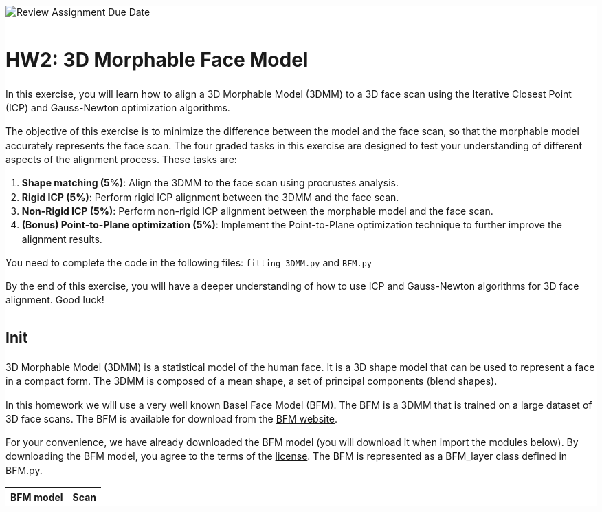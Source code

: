 [![Review Assignment Due Date](https://classroom.github.com/assets/deadline-readme-button-24ddc0f5d75046c5622901739e7c5dd533143b0c8e959d652212380cedb1ea36.svg)](https://classroom.github.com/a/-g0wqWfO)
# HW2: 3D Morphable Face Model

In this exercise, you will learn how to align a 3D Morphable Model (3DMM) to a 3D face scan using the Iterative Closest Point (ICP) and Gauss-Newton optimization algorithms.

The objective of this exercise is to minimize the difference between the model and the face scan, so that the morphable model accurately represents the face scan. The four graded tasks in this exercise are designed to test your understanding of different aspects of the alignment process. These tasks are:

1. __Shape matching (5%)__: Align the 3DMM to the face scan using procrustes analysis.
2. __Rigid ICP (5%)__: Perform rigid ICP alignment between the 3DMM and the face scan.
3. __Non-Rigid ICP (5%)__: Perform non-rigid ICP alignment between the morphable model and the face scan.
4. __(Bonus) Point-to-Plane optimization (5%)__: Implement the Point-to-Plane optimization technique to further improve the alignment results.

You need to complete the code in the following files: `fitting_3DMM.py` and `BFM.py`


By the end of this exercise, you will have a deeper understanding of how to use ICP and Gauss-Newton algorithms for 3D face alignment. Good luck!

## Init
3D Morphable Model (3DMM) is a statistical model of the human face. It is a 3D shape model that can be used to represent a face in a compact form. The 3DMM is composed of a mean shape, a set of principal components (blend shapes).

In this homework we will use a very well known Basel Face Model (BFM). The BFM is a 3DMM that is trained on a large dataset of 3D face scans. The BFM is available for download from the [BFM website](faces.dmi.unibas.ch/bfm/bfm2017.html).

For your convenience, we have already downloaded the BFM model (you will download it when import the modules below). By downloading the BFM model, you agree to the terms of the [license](faces.dmi.unibas.ch/bfm/bfm2017.html). The BFM is represented as a BFM_layer class defined in BFM.py.

BFM model |  Scan
:-------------------------:|:-------------------------: